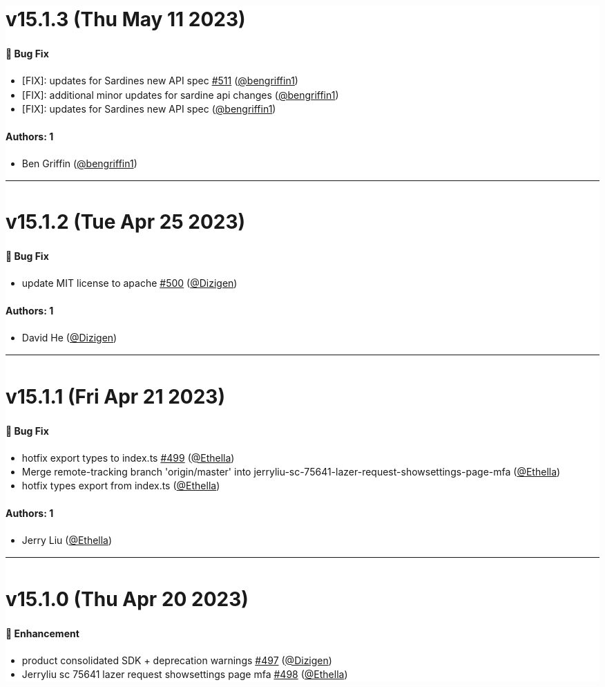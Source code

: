 
# v15.1.3 (Thu May 11 2023)

#### 🐛 Bug Fix

- [FIX]: updates for Sardines new API spec [#511](https://github.com/magiclabs/magic-js/pull/511) ([@bengriffin1](https://github.com/bengriffin1))
- [FIX]: additional minor updates for sardine api changes ([@bengriffin1](https://github.com/bengriffin1))
- [FIX]: updates for Sardines new API spec ([@bengriffin1](https://github.com/bengriffin1))

#### Authors: 1

- Ben Griffin ([@bengriffin1](https://github.com/bengriffin1))

---

# v15.1.2 (Tue Apr 25 2023)

#### 🐛 Bug Fix

- update MIT license to apache [#500](https://github.com/magiclabs/magic-js/pull/500) ([@Dizigen](https://github.com/Dizigen))

#### Authors: 1

- David He ([@Dizigen](https://github.com/Dizigen))

---

# v15.1.1 (Fri Apr 21 2023)

#### 🐛 Bug Fix

- hotfix export types to index.ts [#499](https://github.com/magiclabs/magic-js/pull/499) ([@Ethella](https://github.com/Ethella))
- Merge remote-tracking branch 'origin/master' into jerryliu-sc-75641-lazer-request-showsettings-page-mfa ([@Ethella](https://github.com/Ethella))
- hotfix types export from index.ts ([@Ethella](https://github.com/Ethella))

#### Authors: 1

- Jerry Liu ([@Ethella](https://github.com/Ethella))

---

# v15.1.0 (Thu Apr 20 2023)

#### 🚀 Enhancement

- product consolidated SDK + deprecation warnings [#497](https://github.com/magiclabs/magic-js/pull/497) ([@Dizigen](https://github.com/Dizigen))
- Jerryliu sc 75641 lazer request showsettings page mfa [#498](https://github.com/magiclabs/magic-js/pull/498) ([@Ethella](https://github.com/Ethella))
